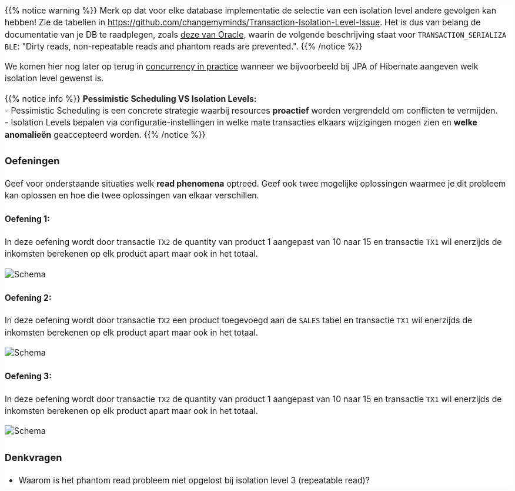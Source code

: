 {{% notice warning %}}
Merk op dat voor elke database implementatie de selectie van een isolation level andere gevolgen kan hebben! Zie de tabellen in https://github.com/changemyminds/Transaction-Isolation-Level-Issue. Het is dus van belang de documentatie van je DB te raadplegen, zoals [deze van Oracle](https://docs.oracle.com/cd/E19830-01/819-4721/beamv/index.html), waarin de volgende beschrijving staat voor `TRANSACTION_SERIALIZABLE`: "Dirty reads, non-repeatable reads and phantom reads are prevented.".
{{% /notice %}}


We komen hier nog later op terug in [concurrency in practice](/transacties/concurrency-in-practice/) wanneer we bijvoorbeeld bij JPA of Hibernate aangeven welk isolation level gewenst is. 

{{% notice info %}}
**Pessimistic Scheduling VS Isolation Levels:**<br/>- Pessimistic Scheduling is een concrete strategie waarbij resources **proactief** worden vergrendeld om conflicten te vermijden.<br/>- Isolation Levels bepalen via configuratie-instellingen in welke mate transacties elkaars wijzigingen mogen zien en **welke anomalieën** geaccepteerd worden.
{{% /notice %}}

### Oefeningen
Geef voor onderstaande situaties welk **read phenomena** optreed. Geef ook twee mogelijke oplossingen waarmee je dit probleem kan oplossen en hoe die twee oplossingen van elkaar verschillen.

#### Oefening 1:
In deze oefening wordt door transactie `TX2` de quantity van product 1 aangepast van 10 naar 15 en transactie `TX1` wil enerzijds de inkomsten berekenen op elk product apart maar ook in het totaal. 

![Schema](/img/readphenomenaoef1.png)




#### Oefening 2:
In deze oefening wordt door transactie `TX2` een product toegevoegd aan de `SALES` tabel en transactie `TX1` wil enerzijds de inkomsten berekenen op elk product apart maar ook in het totaal.

![Schema](/img/readphenomenaoef2.png)




#### Oefening 3:
In deze oefening wordt door transactie `TX2` de quantity van product 1 aangepast van 10 naar 15 en transactie `TX1` wil enerzijds de inkomsten berekenen op elk product apart maar ook in het totaal.

![Schema](/img/readphenomenaoef3.png)




### Denkvragen

- Waarom is het phantom read probleem niet opgelost bij isolation level 3 (repeatable read)?
    <!-- EXSOL -->
    <!-- <span style="color: #03C03C;">Solution:</span>
    - Hoewel het voorkomt dat rijen worden gewijzigd of verwijderd, staat het nog steeds toe dat nieuwe rijen worden toegevoegd die voldoen aan de zoekcriteria van een query. Als gevolg hiervan kan een transactie die herhaaldelijk een query uitvoert, verschillende resultaten zien vanwege toegevoegde rijen tussen de verschillende uitvoeringen van de query. Dit is het "phantom read" probleem.-->
